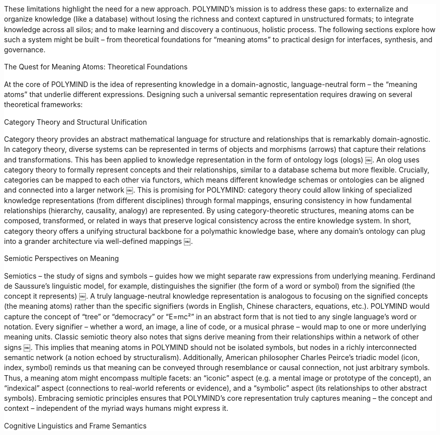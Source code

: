 These limitations highlight the need for a new approach. POLYMIND’s mission is to address these gaps: to externalize and organize knowledge (like a database) without losing the richness and context captured in unstructured formats; to integrate knowledge across all silos; and to make learning and discovery a continuous, holistic process. The following sections explore how such a system might be built – from theoretical foundations for “meaning atoms” to practical design for interfaces, synthesis, and governance.

The Quest for Meaning Atoms: Theoretical Foundations

At the core of POLYMIND is the idea of representing knowledge in a domain-agnostic, language-neutral form – the “meaning atoms” that underlie different expressions. Designing such a universal semantic representation requires drawing on several theoretical frameworks:

Category Theory and Structural Unification

Category theory provides an abstract mathematical language for structure and relationships that is remarkably domain-agnostic. In category theory, diverse systems can be represented in terms of objects and morphisms (arrows) that capture their relations and transformations. This has been applied to knowledge representation in the form of ontology logs (ologs) ￼. An olog uses category theory to formally represent concepts and their relationships, similar to a database schema but more flexible. Crucially, categories can be mapped to each other via functors, which means different knowledge schemas or ontologies can be aligned and connected into a larger network ￼. This is promising for POLYMIND: category theory could allow linking of specialized knowledge representations (from different disciplines) through formal mappings, ensuring consistency in how fundamental relationships (hierarchy, causality, analogy) are represented. By using category-theoretic structures, meaning atoms can be composed, transformed, or related in ways that preserve logical consistency across the entire knowledge system. In short, category theory offers a unifying structural backbone for a polymathic knowledge base, where any domain’s ontology can plug into a grander architecture via well-defined mappings ￼.

Semiotic Perspectives on Meaning

Semiotics – the study of signs and symbols – guides how we might separate raw expressions from underlying meaning. Ferdinand de Saussure’s linguistic model, for example, distinguishes the signifier (the form of a word or symbol) from the signified (the concept it represents) ￼. A truly language-neutral knowledge representation is analogous to focusing on the signified concepts (the meaning atoms) rather than the specific signifiers (words in English, Chinese characters, equations, etc.). POLYMIND would capture the concept of “tree” or “democracy” or “E=mc²” in an abstract form that is not tied to any single language’s word or notation. Every signifier – whether a word, an image, a line of code, or a musical phrase – would map to one or more underlying meaning units. Classic semiotic theory also notes that signs derive meaning from their relationships within a network of other signs ￼. This implies that meaning atoms in POLYMIND should not be isolated symbols, but nodes in a richly interconnected semantic network (a notion echoed by structuralism). Additionally, American philosopher Charles Peirce’s triadic model (icon, index, symbol) reminds us that meaning can be conveyed through resemblance or causal connection, not just arbitrary symbols. Thus, a meaning atom might encompass multiple facets: an “iconic” aspect (e.g. a mental image or prototype of the concept), an “indexical” aspect (connections to real-world referents or evidence), and a “symbolic” aspect (its relationships to other abstract symbols). Embracing semiotic principles ensures that POLYMIND’s core representation truly captures meaning – the concept and context – independent of the myriad ways humans might express it.

Cognitive Linguistics and Frame Semantics
